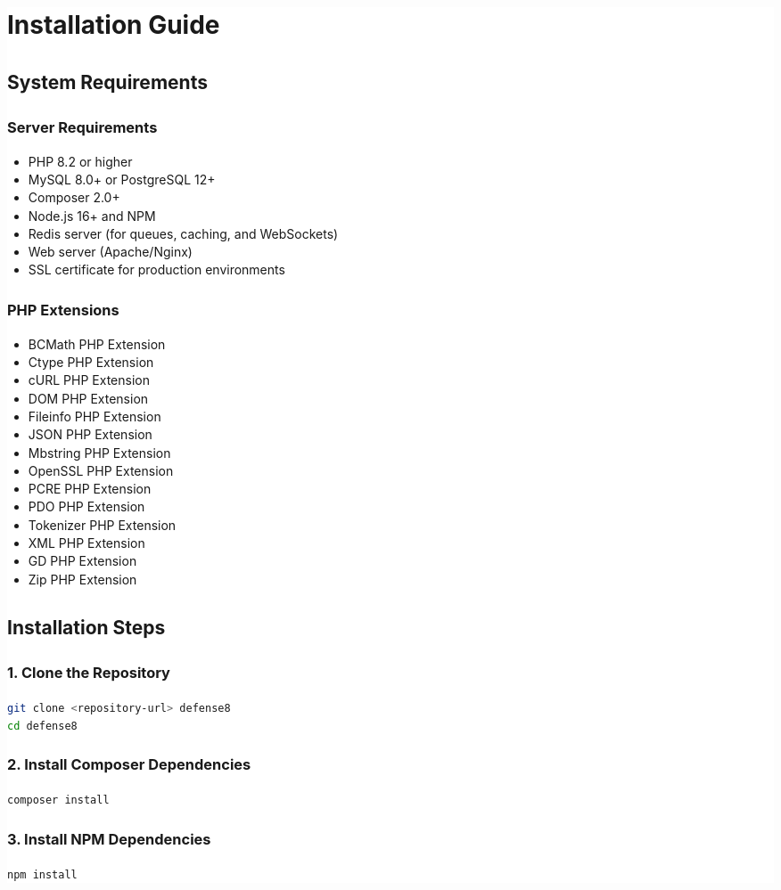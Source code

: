 # Installation Guide

## System Requirements

### Server Requirements
- PHP 8.2 or higher
- MySQL 8.0+ or PostgreSQL 12+
- Composer 2.0+
- Node.js 16+ and NPM
- Redis server (for queues, caching, and WebSockets)
- Web server (Apache/Nginx)
- SSL certificate for production environments

### PHP Extensions
- BCMath PHP Extension
- Ctype PHP Extension
- cURL PHP Extension
- DOM PHP Extension
- Fileinfo PHP Extension
- JSON PHP Extension
- Mbstring PHP Extension
- OpenSSL PHP Extension
- PCRE PHP Extension
- PDO PHP Extension
- Tokenizer PHP Extension
- XML PHP Extension
- GD PHP Extension
- Zip PHP Extension

## Installation Steps

### 1. Clone the Repository

```bash
git clone <repository-url> defense8
cd defense8
```

### 2. Install Composer Dependencies

```bash
composer install
```

### 3. Install NPM Dependencies

```bash
npm install
```
